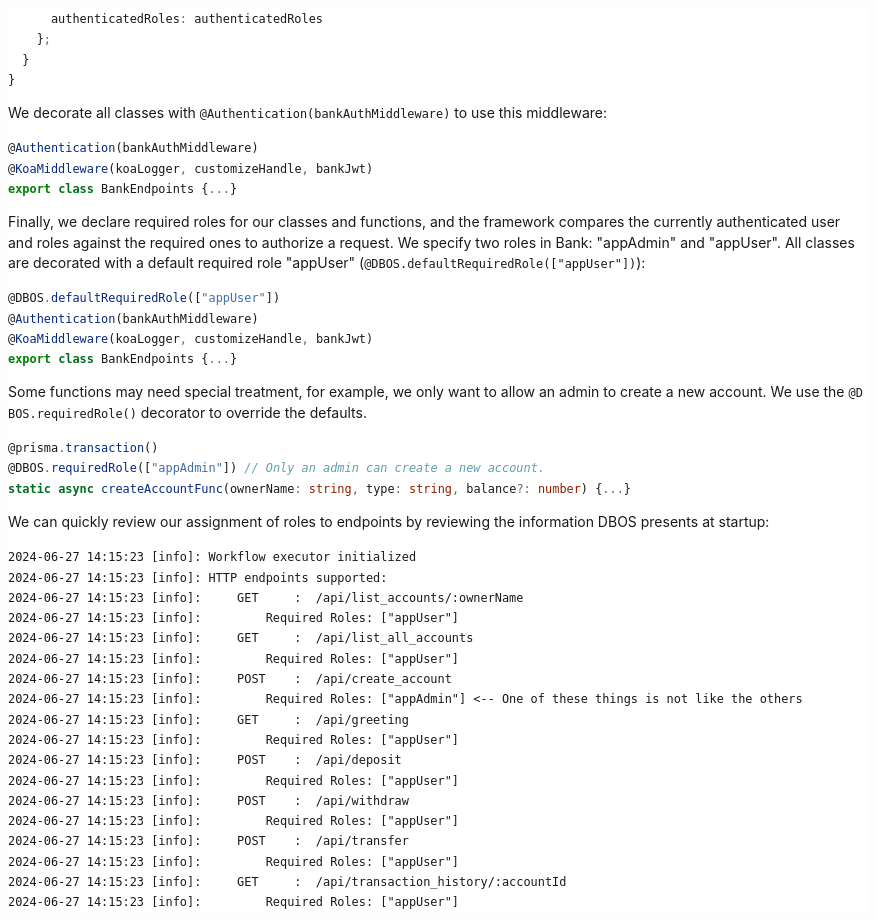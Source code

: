 ```ts
      authenticatedRoles: authenticatedRoles
    };
  }
}
```

We decorate all classes with `@Authentication(bankAuthMiddleware)` to use this middleware:
```ts
@Authentication(bankAuthMiddleware)
@KoaMiddleware(koaLogger, customizeHandle, bankJwt)
export class BankEndpoints {...}
```

Finally, we declare required roles for our classes and functions, and the framework compares the currently authenticated user and roles against the required ones to authorize a request.
We specify two roles in Bank: "appAdmin" and "appUser".
All classes are decorated with a default required role "appUser" (`@DBOS.defaultRequiredRole(["appUser"])`):
```ts
@DBOS.defaultRequiredRole(["appUser"])
@Authentication(bankAuthMiddleware)
@KoaMiddleware(koaLogger, customizeHandle, bankJwt)
export class BankEndpoints {...}
```

Some functions may need special treatment, for example, we only want to allow an admin to create a new account.
We use the `@DBOS.requiredRole()` decorator to override the defaults.
```ts
@prisma.transaction()
@DBOS.requiredRole(["appAdmin"]) // Only an admin can create a new account.
static async createAccountFunc(ownerName: string, type: string, balance?: number) {...}
```

We can quickly review our assignment of roles to endpoints by reviewing the information DBOS presents at startup:
```
2024-06-27 14:15:23 [info]: Workflow executor initialized 
2024-06-27 14:15:23 [info]: HTTP endpoints supported: 
2024-06-27 14:15:23 [info]:     GET     :  /api/list_accounts/:ownerName 
2024-06-27 14:15:23 [info]:         Required Roles: ["appUser"] 
2024-06-27 14:15:23 [info]:     GET     :  /api/list_all_accounts 
2024-06-27 14:15:23 [info]:         Required Roles: ["appUser"] 
2024-06-27 14:15:23 [info]:     POST    :  /api/create_account 
2024-06-27 14:15:23 [info]:         Required Roles: ["appAdmin"] <-- One of these things is not like the others
2024-06-27 14:15:23 [info]:     GET     :  /api/greeting 
2024-06-27 14:15:23 [info]:         Required Roles: ["appUser"] 
2024-06-27 14:15:23 [info]:     POST    :  /api/deposit 
2024-06-27 14:15:23 [info]:         Required Roles: ["appUser"] 
2024-06-27 14:15:23 [info]:     POST    :  /api/withdraw 
2024-06-27 14:15:23 [info]:         Required Roles: ["appUser"] 
2024-06-27 14:15:23 [info]:     POST    :  /api/transfer 
2024-06-27 14:15:23 [info]:         Required Roles: ["appUser"] 
2024-06-27 14:15:23 [info]:     GET     :  /api/transaction_history/:accountId 
2024-06-27 14:15:23 [info]:         Required Roles: ["appUser"] 
```

